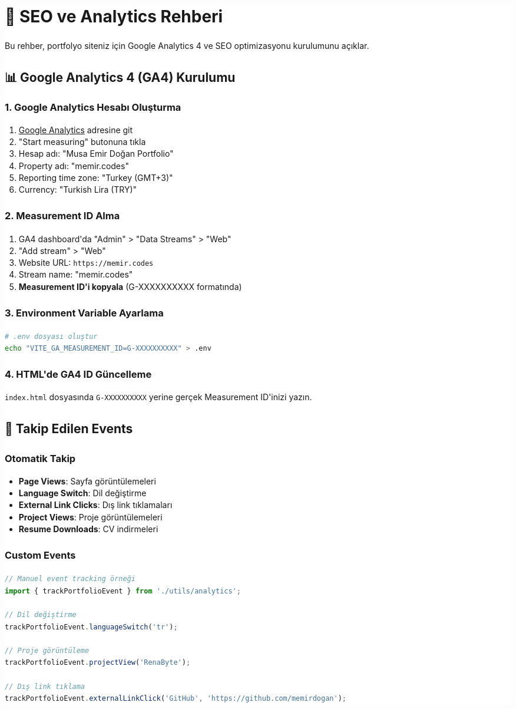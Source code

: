 # 🚀 SEO ve Analytics Rehberi

Bu rehber, portfolyo siteniz için Google Analytics 4 ve SEO optimizasyonu kurulumunu açıklar.

## 📊 Google Analytics 4 (GA4) Kurulumu

### 1. Google Analytics Hesabı Oluşturma
1. [Google Analytics](https://analytics.google.com/) adresine git
2. "Start measuring" butonuna tıkla
3. Hesap adı: "Musa Emir Doğan Portfolio"
4. Property adı: "memir.codes"
5. Reporting time zone: "Turkey (GMT+3)"
6. Currency: "Turkish Lira (TRY)"

### 2. Measurement ID Alma
1. GA4 dashboard'da "Admin" > "Data Streams" > "Web"
2. "Add stream" > "Web"
3. Website URL: `https://memir.codes`
4. Stream name: "memir.codes"
5. **Measurement ID'i kopyala** (G-XXXXXXXXXX formatında)

### 3. Environment Variable Ayarlama
```bash
# .env dosyası oluştur
echo "VITE_GA_MEASUREMENT_ID=G-XXXXXXXXXX" > .env
```

### 4. HTML'de GA4 ID Güncelleme
`index.html` dosyasında `G-XXXXXXXXXX` yerine gerçek Measurement ID'inizi yazın.

## 🎯 Takip Edilen Events

### Otomatik Takip
- **Page Views**: Sayfa görüntülemeleri
- **Language Switch**: Dil değiştirme
- **External Link Clicks**: Dış link tıklamaları
- **Project Views**: Proje görüntülemeleri
- **Resume Downloads**: CV indirmeleri

### Custom Events
```javascript
// Manuel event tracking örneği
import { trackPortfolioEvent } from './utils/analytics';

// Dil değiştirme
trackPortfolioEvent.languageSwitch('tr');

// Proje görüntüleme
trackPortfolioEvent.projectView('RenaByte');

// Dış link tıklama
trackPortfolioEvent.externalLinkClick('GitHub', 'https://github.com/memirdogan');
```

